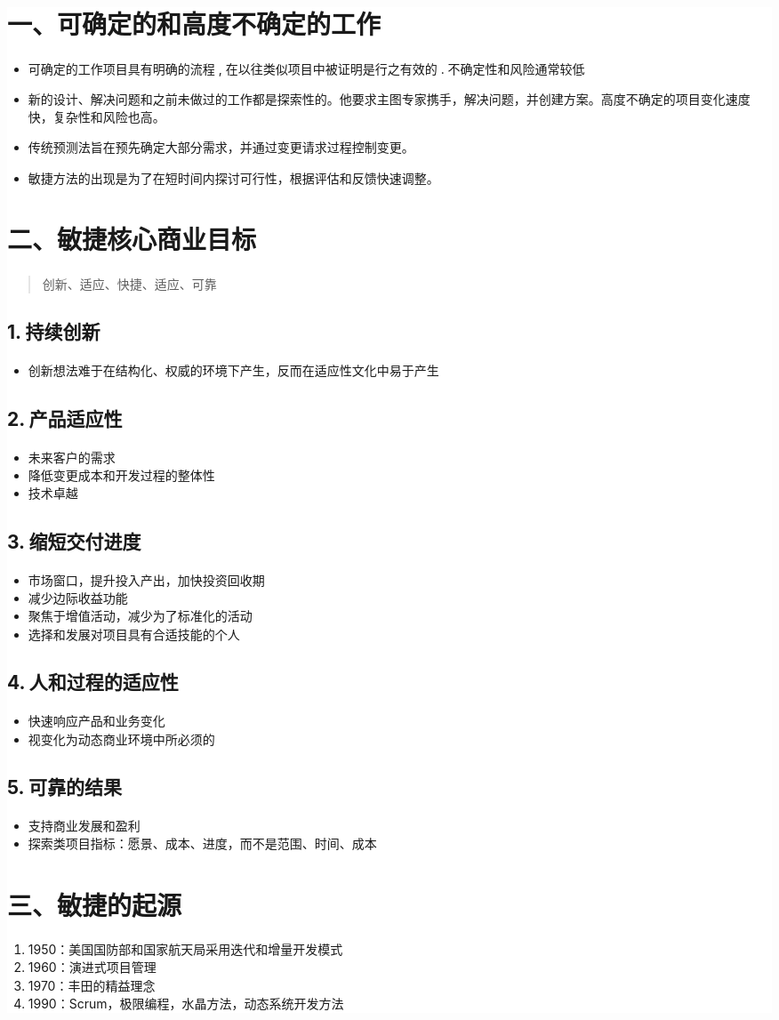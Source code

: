 # 一、可确定的和高度不确定的工作

- 可确定的工作项目具有明确的流程 , 在以往类似项目中被证明是行之有效的 . 不确定性和风险通常较低

- 新的设计、解决问题和之前未做过的工作都是探索性的。他要求主图专家携手，解决问题，并创建方案。高度不确定的项目变化速度快，复杂性和风险也高。

- 传统预测法旨在预先确定大部分需求，并通过变更请求过程控制变更。

- 敏捷方法的出现是为了在短时间内探讨可行性，根据评估和反馈快速调整。

  

# 二、敏捷核心商业目标

> 创新、适应、快捷、适应、可靠

## 1. 持续**创新**

- 创新想法难于在结构化、权威的环境下产生，反而在适应性文化中易于产生

## 2. 产品**适应**性

- 未来客户的需求
- 降低变更成本和开发过程的整体性
- 技术卓越

## 3. **缩短**交付进度 

- 市场窗口，提升投入产出，加快投资回收期
- 减少边际收益功能
- 聚焦于增值活动，减少为了标准化的活动
- 选择和发展对项目具有合适技能的个人

## 4.  人和过程的**适应**性

- 快速响应产品和业务变化
- 视变化为动态商业环境中所必须的

## 5. **可靠**的结果

- 支持商业发展和盈利
- 探索类项目指标：愿景、成本、进度，而不是范围、时间、成本

# 三、敏捷的起源

1. 1950：美国国防部和国家航天局采用迭代和增量开发模式
2. 1960：演进式项目管理
3. 1970：丰田的精益理念
4. 1990：Scrum，极限编程，水晶方法，动态系统开发方法
